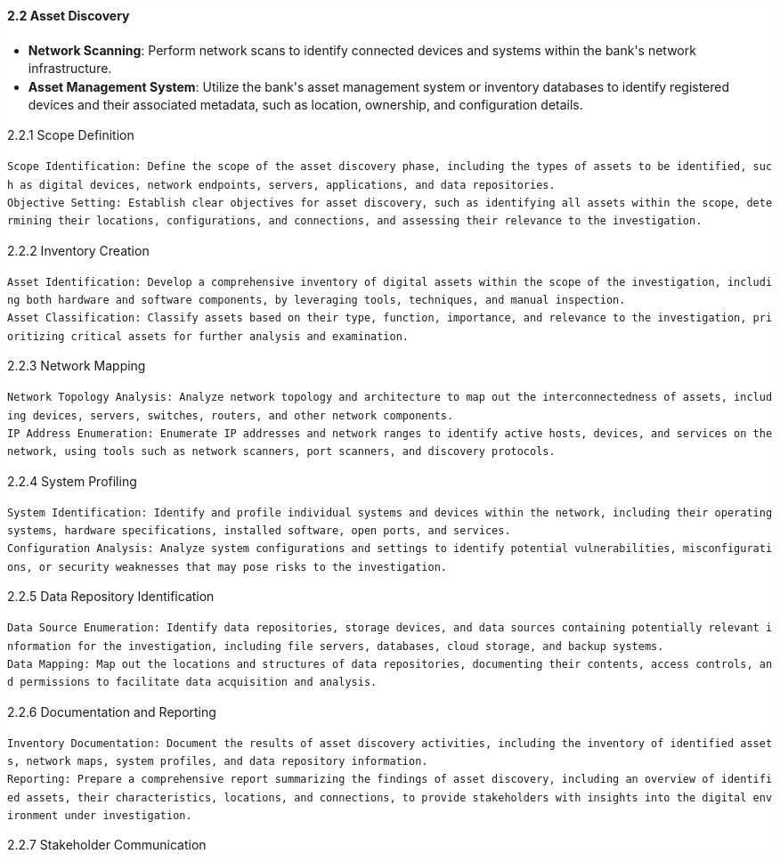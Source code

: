 #### 2.2 Asset Discovery
- **Network Scanning**: Perform network scans to identify connected devices and systems within the bank's network infrastructure.
- **Asset Management System**: Utilize the bank's asset management system or inventory databases to identify registered devices and their associated metadata, such as location, ownership, and configuration details.

2.2.1 Scope Definition

    Scope Identification: Define the scope of the asset discovery phase, including the types of assets to be identified, such as digital devices, network endpoints, servers, applications, and data repositories.
    Objective Setting: Establish clear objectives for asset discovery, such as identifying all assets within the scope, determining their locations, configurations, and connections, and assessing their relevance to the investigation.

2.2.2 Inventory Creation

    Asset Identification: Develop a comprehensive inventory of digital assets within the scope of the investigation, including both hardware and software components, by leveraging tools, techniques, and manual inspection.
    Asset Classification: Classify assets based on their type, function, importance, and relevance to the investigation, prioritizing critical assets for further analysis and examination.

2.2.3 Network Mapping

    Network Topology Analysis: Analyze network topology and architecture to map out the interconnectedness of assets, including devices, servers, switches, routers, and other network components.
    IP Address Enumeration: Enumerate IP addresses and network ranges to identify active hosts, devices, and services on the network, using tools such as network scanners, port scanners, and discovery protocols.

2.2.4 System Profiling

    System Identification: Identify and profile individual systems and devices within the network, including their operating systems, hardware specifications, installed software, open ports, and services.
    Configuration Analysis: Analyze system configurations and settings to identify potential vulnerabilities, misconfigurations, or security weaknesses that may pose risks to the investigation.

2.2.5 Data Repository Identification

    Data Source Enumeration: Identify data repositories, storage devices, and data sources containing potentially relevant information for the investigation, including file servers, databases, cloud storage, and backup systems.
    Data Mapping: Map out the locations and structures of data repositories, documenting their contents, access controls, and permissions to facilitate data acquisition and analysis.

2.2.6 Documentation and Reporting

    Inventory Documentation: Document the results of asset discovery activities, including the inventory of identified assets, network maps, system profiles, and data repository information.
    Reporting: Prepare a comprehensive report summarizing the findings of asset discovery, including an overview of identified assets, their characteristics, locations, and connections, to provide stakeholders with insights into the digital environment under investigation.

2.2.7 Stakeholder Communication
